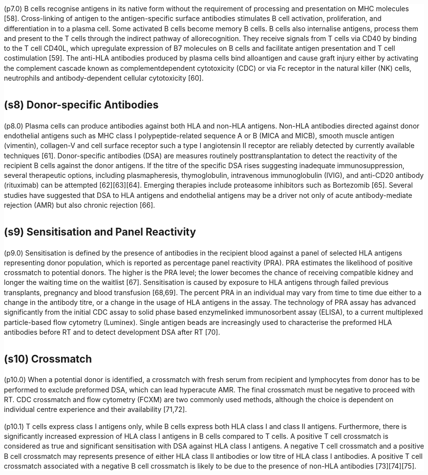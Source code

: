 (p7.0) B cells recognise antigens in its native form without the requirement of processing and presentation on MHC molecules [58]. Cross-linking of antigen to the antigen-specific surface antibodies stimulates B cell activation, proliferation, and differentiation in to a plasma cell. Some activated B cells become memory B cells. B cells also internalise antigens, process them and present to the T cells through the indirect pathway of allorecognition. They receive signals from T cells via CD40 by binding to the T cell CD40L, which upregulate expression of B7 molecules on B cells and facilitate antigen presentation and T cell costimulation [59]. The anti-HLA antibodies produced by plasma cells bind alloantigen and cause graft injury either by activating the complement cascade known as complementdependent cytotoxicity (CDC) or via Fc receptor in the natural killer (NK) cells, neutrophils and antibody-dependent cellular cytotoxicity [60].
## (s8) Donor-specific Antibodies
(p8.0) Plasma cells can produce antibodies against both HLA and non-HLA antigens. Non-HLA antibodies directed against donor endothelial antigens such as MHC class I polypeptide-related sequence A or B (MICA and MICB), smooth muscle antigen (vimentin), collagen-V and cell surface receptor such a type I angiotensin II receptor are reliably detected by currently available techniques [61]. Donor-specific antibodies (DSA) are measures routinely posttransplantation to detect the reactivity of the recipient B cells against the donor antigens. If the titre of the specific DSA rises suggesting inadequate immunosuppression, several therapeutic options, including plasmapheresis, thymoglobulin, intravenous immunoglobulin (IVIG), and anti-CD20 antibody (rituximab) can be attempted [62][63][64]. Emerging therapies include proteasome inhibitors such as Bortezomib [65]. Several studies have suggested that DSA to HLA antigens and endothelial antigens may be a driver not only of acute antibody-mediate rejection (AMR) but also chronic rejection [66].
## (s9) Sensitisation and Panel Reactivity
(p9.0) Sensitisation is defined by the presence of antibodies in the recipient blood against a panel of selected HLA antigens representing donor population, which is reported as percentage panel reactivity (PRA). PRA estimates the likelihood of positive crossmatch to potential donors. The higher is the PRA level; the lower becomes the chance of receiving compatible kidney and longer the waiting time on the waitlist [67]. Sensitisation is caused by exposure to HLA antigens through failed previous transplants, pregnancy and blood transfusion [68,69]. The percent PRA in an individual may vary from time to time due either to a change in the antibody titre, or a change in the usage of HLA antigens in the assay. The technology of PRA assay has advanced significantly from the initial CDC assay to solid phase based enzymelinked immunosorbent assay (ELISA), to a current multiplexed particle-based flow cytometry (Luminex). Single antigen beads are increasingly used to characterise the preformed HLA antibodies before RT and to detect development DSA after RT [70].
## (s10) Crossmatch
(p10.0) When a potential donor is identified, a crossmatch with fresh serum from recipient and lymphocytes from donor has to be performed to exclude preformed DSA, which can lead hyperacute AMR. The final crossmatch must be negative to proceed with RT. CDC crossmatch and flow cytometry (FCXM) are two commonly used methods, although the choice is dependent on individual centre experience and their availability [71,72].

(p10.1) T cells express class I antigens only, while B cells express both HLA class I and class II antigens. Furthermore, there is significantly increased expression of HLA class I antigens in B cells compared to T cells. A positive T cell crossmatch is considered as true and significant sensitisation with DSA against HLA class I antigens. A negative T cell crossmatch and a positive B cell crossmatch may represents presence of either HLA class II antibodies or low titre of HLA class I antibodies. A positive T cell crossmatch associated with a negative B cell crossmatch is likely to be due to the presence of non-HLA antibodies [73][74][75].
